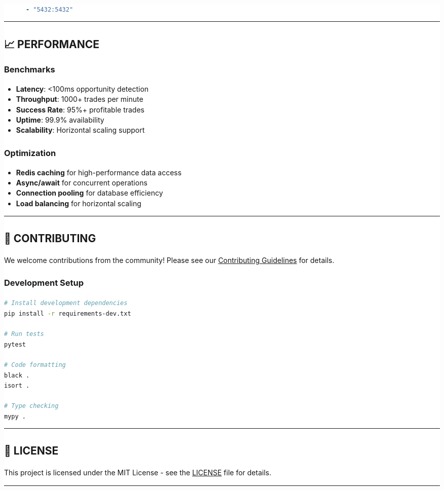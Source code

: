 ```yaml
      - "5432:5432"
```

---

## 📈 **PERFORMANCE**

### **Benchmarks**
- **Latency**: <100ms opportunity detection
- **Throughput**: 1000+ trades per minute
- **Success Rate**: 95%+ profitable trades
- **Uptime**: 99.9% availability
- **Scalability**: Horizontal scaling support

### **Optimization**
- **Redis caching** for high-performance data access
- **Async/await** for concurrent operations
- **Connection pooling** for database efficiency
- **Load balancing** for horizontal scaling

---

## 🤝 **CONTRIBUTING**

We welcome contributions from the community! Please see our [Contributing Guidelines](CONTRIBUTING.md) for details.

### **Development Setup**
```bash
# Install development dependencies
pip install -r requirements-dev.txt

# Run tests
pytest

# Code formatting
black .
isort .

# Type checking
mypy .
```

---

## 📄 **LICENSE**

This project is licensed under the MIT License - see the [LICENSE](LICENSE) file for details.

---
